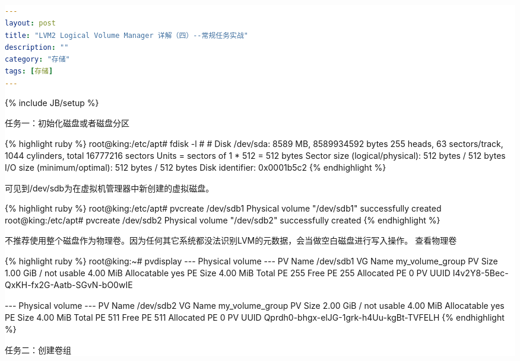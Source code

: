 ```yaml
---
layout: post
title: "LVM2 Logical Volume Manager 详解（四）--常规任务实战"
description: ""
category: "存储" 
tags: [存储]
---
```

{% include JB/setup %}
<p>
任务一：初始化磁盘或者磁盘分区
</p>
{% highlight ruby %}
root@king:/etc/apt# fdisk -l
#
#
Disk /dev/sda: 8589 MB, 8589934592 bytes
255 heads, 63 sectors/track, 1044 cylinders, total 16777216 sectors
Units = sectors of 1 * 512 = 512 bytes
Sector size (logical/physical): 512 bytes / 512 bytes
I/O size (minimum/optimal): 512 bytes / 512 bytes
Disk identifier: 0x0001b5c2
{% endhighlight %}
<p>
可见到/dev/sdb为在虚拟机管理器中新创建的虚拟磁盘。
</p>
{% highlight ruby %}
root@king:/etc/apt# pvcreate /dev/sdb1
  Physical volume "/dev/sdb1" successfully created
root@king:/etc/apt# pvcreate /dev/sdb2
  Physical volume "/dev/sdb2" successfully created
{% endhighlight %}
<p>
不推荐使用整个磁盘作为物理卷。因为任何其它系统都没法识别LVM的元数据，会当做空白磁盘进行写入操作。
查看物理卷
</p>
{% highlight ruby %}
root@king:~# pvdisplay 
  --- Physical volume ---
  PV Name               /dev/sdb1
  VG Name               my_volume_group
  PV Size               1.00 GiB / not usable 4.00 MiB
  Allocatable           yes 
  PE Size               4.00 MiB
  Total PE              255
  Free PE               255
  Allocated PE          0
  PV UUID               I4v2Y8-5Bec-QxKH-fx2G-Aatb-SGvN-bO0wIE
   
  --- Physical volume ---
  PV Name               /dev/sdb2
  VG Name               my_volume_group
  PV Size               2.00 GiB / not usable 4.00 MiB
  Allocatable           yes 
  PE Size               4.00 MiB
  Total PE              511
  Free PE               511
  Allocated PE          0
  PV UUID               Qprdh0-bhgx-elJG-1grk-h4Uu-kgBt-TVFELH
{% endhighlight %}
<p>
任务二：创建卷组
</p>